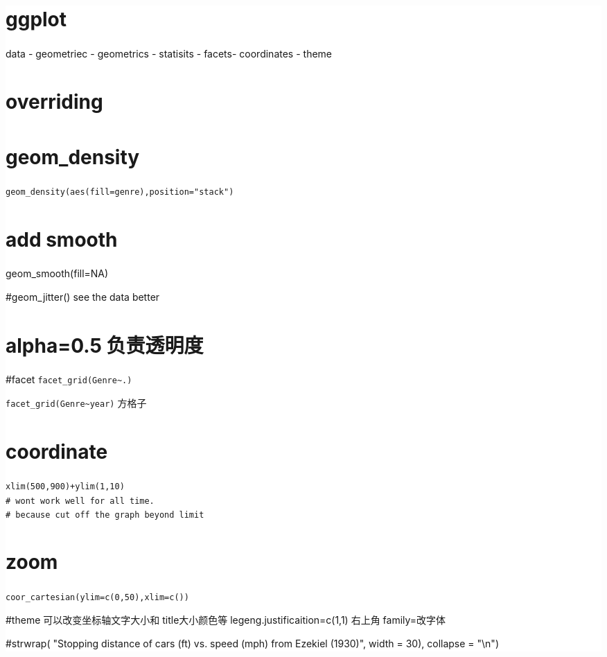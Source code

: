 
# ggplot
data - geometriec - geometrics - statisits - facets- coordinates - theme

# overriding

# geom_density
`geom_density(aes(fill=genre),position="stack")`

# add smooth 
geom_smooth(fill=NA)	

#geom_jitter()
see the data better

# alpha=0.5 负责透明度


#facet
`facet_grid(Genre~.)`

`facet_grid(Genre~year)` 方格子

# coordinate
```{r}
xlim(500,900)+ylim(1,10)
# wont work well for all time.
# because cut off the graph beyond limit

```

# zoom 
```
coor_cartesian(ylim=c(0,50),xlim=c())

```

#theme
可以改变坐标轴文字大小和 title大小颜色等
legeng.justificaition=c(1,1) 右上角
family=改字体

#strwrap(
    "Stopping distance of cars (ft) vs. speed (mph) from Ezekiel (1930)",
    width = 30), collapse = "\n")
    
    